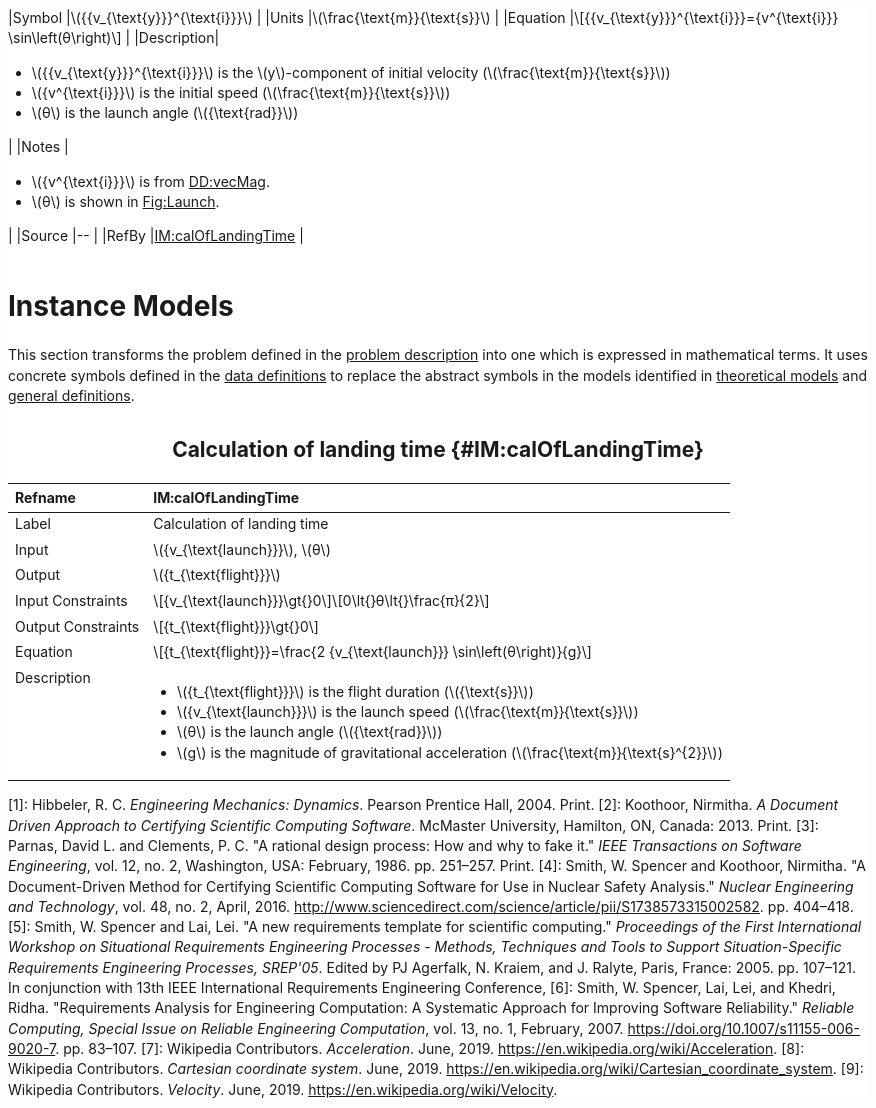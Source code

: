 |Symbol     |\\({{v_{\text{y}}}^{\text{i}}}\\)                                                                                                                                                                                                                                              |
|Units      |\\(\frac{\text{m}}{\text{s}}\\)                                                                                                                                                                                                                                                |
|Equation   |\\[{{v_{\text{y}}}^{\text{i}}}={v^{\text{i}}} \sin\left(θ\right)\\]                                                                                                                                                                                                            |
|Description|<ul><li>\\({{v_{\text{y}}}^{\text{i}}}\\) is the \\(y\\)-component of initial velocity (\\(\frac{\text{m}}{\text{s}}\\))</li><li>\\({v^{\text{i}}}\\) is the initial speed (\\(\frac{\text{m}}{\text{s}}\\))</li><li>\\(θ\\) is the launch angle (\\({\text{rad}}\\))</li></ul>|
|Notes      |<ul><li>\\({v^{\text{i}}}\\) is from [DD:vecMag](#DD:vecMag).</li><li>\\(θ\\) is shown in [Fig:Launch](#Figure:Launch).</li></ul>                                                                                                                                              |
|Source     |--                                                                                                                                                                                                                                                                             |
|RefBy      |[IM:calOfLandingTime](#IM:calOfLandingTime)                                                                                                                                                                                                                                    |

# Instance Models

This section transforms the problem defined in the [problem description](#Sec:ProbDesc) into one which is expressed in mathematical terms. It uses concrete symbols defined in the [data definitions](#Sec:DDs) to replace the abstract symbols in the models identified in [theoretical models](#Sec:TMs) and [general definitions](#Sec:GDs).

<div align="center">

## Calculation of landing time {#IM:calOfLandingTime}

</div>

|Refname           |IM:calOfLandingTime                                                                                                                                                                                                                                                                                                                                             |
|:-----------------|:---------------------------------------------------------------------------------------------------------------------------------------------------------------------------------------------------------------------------------------------------------------------------------------------------------------------------------------------------------------|
|Label             |Calculation of landing time                                                                                                                                                                                                                                                                                                                                     |
|Input             |\\({v_{\text{launch}}}\\), \\(θ\\)                                                                                                                                                                                                                                                                                                                              |
|Output            |\\({t_{\text{flight}}}\\)                                                                                                                                                                                                                                                                                                                                       |
|Input Constraints |\\[{v_{\text{launch}}}\gt{}0\\]\\[0\lt{}θ\lt{}\frac{π}{2}\\]                                                                                                                                                                                                                                                                                                    |
|Output Constraints|\\[{t_{\text{flight}}}\gt{}0\\]                                                                                                                                                                                                                                                                                                                                 |
|Equation          |\\[{t_{\text{flight}}}=\frac{2 {v_{\text{launch}}} \sin\left(θ\right)}{g}\\]                                                                                                                                                                                                                                                                                    |
|Description       |<ul><li>\\({t_{\text{flight}}}\\) is the flight duration (\\({\text{s}}\\))</li><li>\\({v_{\text{launch}}}\\) is the launch speed (\\(\frac{\text{m}}{\text{s}}\\))</li><li>\\(θ\\) is the launch angle (\\({\text{rad}}\\))</li><li>\\(g\\) is the magnitude of gravitational acceleration (\\(\frac{\text{m}}{\text{s}^{2}}\\))</li></ul>                     |

[1]: Hibbeler, R. C. <em>Engineering Mechanics: Dynamics</em>. Pearson Prentice Hall, 2004. Print.
[2]: Koothoor, Nirmitha. <em>A Document Driven Approach to Certifying Scientific Computing Software</em>. McMaster University, Hamilton, ON, Canada: 2013. Print.
[3]: Parnas, David L. and Clements, P. C. "A rational design process: How and why to fake it." <em>IEEE Transactions on Software Engineering</em>, vol. 12, no. 2, Washington, USA: February, 1986. pp. 251&ndash;257. Print.
[4]: Smith, W. Spencer and Koothoor, Nirmitha. "A Document-Driven Method for Certifying Scientific Computing Software for Use in Nuclear Safety Analysis." <em> Nuclear Engineering and Technology</em>, vol. 48, no. 2, April, 2016. <a href="http://www.sciencedirect.com/science/article/pii/S1738573315002582">http://www.sciencedirect.com/science/article/pii/S1738573315002582</a>. pp. 404&ndash;418.
[5]: Smith, W. Spencer and Lai, Lei. "A new requirements template for scientific computing." <em>Proceedings of the First International Workshop on Situational Requirements Engineering Processes - Methods, Techniques and Tools to Support Situation-Specific Requirements Engineering Processes, SREP'05</em>. Edited by PJ Agerfalk, N. Kraiem, and J. Ralyte, Paris, France: 2005. pp. 107&ndash;121. In conjunction with 13th IEEE International Requirements Engineering Conference,
[6]: Smith, W. Spencer, Lai, Lei, and Khedri, Ridha. "Requirements Analysis for Engineering Computation: A Systematic Approach for Improving Software Reliability." <em>Reliable Computing, Special Issue on Reliable Engineering Computation</em>, vol. 13, no. 1, February, 2007. <a href="https://doi.org/10.1007/s11155-006-9020-7">https://doi.org/10.1007/s11155-006-9020-7</a>. pp. 83&ndash;107.
[7]: Wikipedia Contributors. <em>Acceleration</em>. June, 2019. <a href="https://en.wikipedia.org/wiki/Acceleration">https://en.wikipedia.org/wiki/Acceleration</a>.
[8]: Wikipedia Contributors. <em>Cartesian coordinate system</em>. June, 2019. <a href="https://en.wikipedia.org/wiki/Cartesian_coordinate_system">https://en.wikipedia.org/wiki/Cartesian_coordinate_system</a>.
[9]: Wikipedia Contributors. <em>Velocity</em>. June, 2019. <a href="https://en.wikipedia.org/wiki/Velocity">https://en.wikipedia.org/wiki/Velocity</a>.